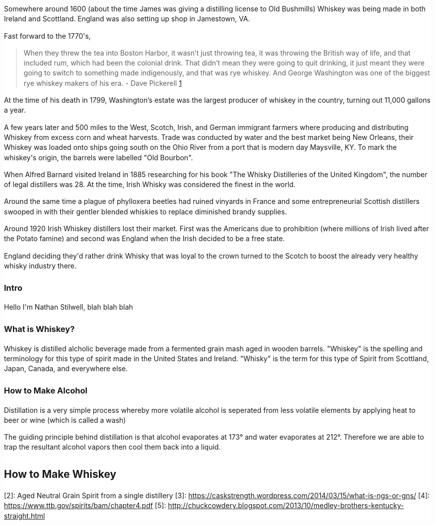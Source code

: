 Somewhere around 1600 (about the time James was giving a distilling license to Old Bushmills) Whiskey was being made in both Ireland and Scottland. England was also setting up shop in Jamestown, VA.

Fast forward to the 1770's,

> When they threw the tea into Boston Harbor, it wasn’t just throwing tea, it was throwing the British way of life, and that included rum, which had been the colonial drink. That didn’t mean they were going to quit drinking, it just meant they were going to switch to something made indigenously, and that was rye whiskey. And George Washington was one of the biggest rye whiskey makers of his era. - Dave Pickerell [1]

At the time of his death in 1799, Washington’s estate was the largest producer of whiskey in the country, turning out 11,000 gallons a year.

A few years later and 500 miles to the West, Scotch, Irish, and German immigrant farmers where producing and distributing Whiskey from excess corn and wheat harvests. Trade was conducted by water and the best market being New Orleans, their Whiskey was loaded onto ships going south on the Ohio River from a port that is modern day Maysville, KY. To mark the whiskey's origin, the barrels were labelled "Old Bourbon".

When Alfred Barnard visited Ireland in 1885 researching for his book "The Whisky Distilleries of the United Kingdom", the number of legal distillers was 28. At the time, Irish Whisky was considered the finest in the world.

Around the same time a plague of phylloxera beetles had ruined vinyards in France and some entrepreneurial Scottish distillers swooped in with their gentler blended whiskies to replace diminished brandy supplies.

Around 1920 Irish Whiskey distillers lost their market. First was the Americans due to prohibition (where millions of Irish lived after the Potato famine) and second was England when the Irish decided to be a free state.

England deciding they'd rather drink Whisky that was loyal to the crown turned to the Scotch to boost the already very healthy whisky industry there.

### Intro

Hello I'm Nathan Stilwell, blah blah blah

### What is Whiskey?

Whiskey is distilled alcholic beverage made from a fermented grain mash aged in wooden barrels. "Whiskey" is the spelling and terminology for this type of spirit made in the United States and Ireland. "Whisky" is the term for this type of Spirit from Scottland, Japan, Canada, and everywhere else.


### How to Make Alcohol

Distillation is a very simple process whereby more volatile alcohol is seperated from less volatile elements by applying heat to beer or wine (which is called a wash)

The guiding principle behind distillation is that alcohol evaporates at 173° and water evaporates at 212°. Therefore we are able to trap the resultant alcohol vapors then cool them back into a liquid.

## How to Make Whiskey


[1]: http://gardenandgun.com/article/gg-interview-mr-whiskey
[2]: Aged Neutral Grain Spirit from a single distillery
[3]: https://caskstrength.wordpress.com/2014/03/15/what-is-ngs-or-gns/
[4]: https://www.ttb.gov/spirits/bam/chapter4.pdf
[5]: http://chuckcowdery.blogspot.com/2013/10/medley-brothers-kentucky-straight.html
